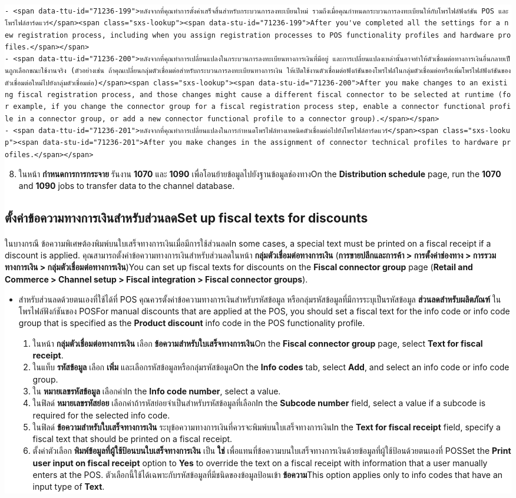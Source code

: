     - <span data-ttu-id="71236-199">หลังจากที่คุณทำการตั้งค่าเสร็จสิ้นสำหรับกระบวนการลงทะเบียนใหม่ รวมถึงเมื่อคุณกำหนดกระบวนการลงทะเบียนให้กับโพรไฟล์ฟังก์ชัน POS และโพรไฟล์ฮาร์ดแวร์</span><span class="sxs-lookup"><span data-stu-id="71236-199">After you've completed all the settings for a new registration process, including when you assign registration processes to POS functionality profiles and hardware profiles.</span></span>
    - <span data-ttu-id="71236-200">หลังจากที่คุณทำการเปลี่ยนแปลงในกระบวนการลงทะเบียนทางการเงินที่มีอยู่ และการเปลี่ยนแปลงเหล่านั้นอาจทำให้ตัวเชื่อมต่อทางการเงินอื่นกลายเป็นถูกเลือกขณะใช้งานจริง (ตัวอย่างเช่น ถ้าคุณเปลี่ยนกลุ่มตัวเชื่อมต่อสำหรับกระบวนการลงทะเบียนทางการเงิน ให้เปิดใช้งานตัวเชื่อมต่อฟังก์ชันของโพรไฟล์ในกลุ่มตัวเชื่อมต่อหรือเพิ่มโพรไฟล์ฟังก์ชันของตัวเชื่อมต่อใหม่ไปยังกลุ่มตัวเชื่อมต่อ)</span><span class="sxs-lookup"><span data-stu-id="71236-200">After you make changes to an existing fiscal registration process, and those changes might cause a different fiscal connector to be selected at runtime (for example, if you change the connector group for a fiscal registration process step, enable a connector functional profile in a connector group, or add a new connector functional profile to a connector group).</span></span>
    - <span data-ttu-id="71236-201">หลังจากที่คุณทำการเปลี่ยนแปลงในการกำหนดโพรไฟล์ทางเทคนิคตัวเชื่อมต่อไปยังโพรไฟล์ฮาร์ดแวร์</span><span class="sxs-lookup"><span data-stu-id="71236-201">After you make changes in the assignment of connector technical profiles to hardware profiles.</span></span>

8. <span data-ttu-id="71236-202">ในหน้า **กำหนดการการกระจาย** รันงาน **1070** และ **1090** เพื่อโอนย้ายข้อมูลไปยังฐานข้อมูลช่องทาง</span><span class="sxs-lookup"><span data-stu-id="71236-202">On the **Distribution schedule** page, run the **1070** and **1090** jobs to transfer data to the channel database.</span></span>

## <a name="set-up-fiscal-texts-for-discounts"></a><span data-ttu-id="71236-203">ตั้งค่าข้อความทางการเงินสำหรับส่วนลด</span><span class="sxs-lookup"><span data-stu-id="71236-203">Set up fiscal texts for discounts</span></span>

<span data-ttu-id="71236-204">ในบางกรณี ข้อความพิเศษต้องพิมพ์บนใบเสร็จทางการเงินเมื่อมีการใช้ส่วนลด</span><span class="sxs-lookup"><span data-stu-id="71236-204">In some cases, a special text must be printed on a fiscal receipt if a discount is applied.</span></span> <span data-ttu-id="71236-205">คุณสามารถตั้งค่าข้อความทางการเงินสำหรับส่วนลดในหน้า **กลุ่มตัวเชื่อมต่อทางการเงิน** (**การขายปลีกและการค้า \> การตั้งค่าช่องทาง \> การรวมทางการเงิน \> กลุ่มตัวเชื่อมต่อทางการเงิน**)</span><span class="sxs-lookup"><span data-stu-id="71236-205">You can set up fiscal texts for discounts on the **Fiscal connector group** page (**Retail and Commerce \> Channel setup \> Fiscal integration \> Fiscal connector groups**).</span></span>

- <span data-ttu-id="71236-206">สำหรับส่วนลดด้วยตนเองที่ใช้ได้ที่ POS คุณควรตั้งค่าข้อความทางการเงินสำหรับรหัสข้อมูล หรือกลุ่มรหัสข้อมูลที่มีการระบุเป็นรหัสข้อมูล **ส่วนลดสำหรับผลิตภัณฑ์** ในโพรไฟล์ฟังก์ชันของ POS</span><span class="sxs-lookup"><span data-stu-id="71236-206">For manual discounts that are applied at the POS, you should set a fiscal text for the info code or info code group that is specified as the **Product discount** info code in the POS functionality profile.</span></span>

    1. <span data-ttu-id="71236-207">ในหน้า **กลุ่มตัวเชื่อมต่อทางการเงิน** เลือก **ข้อความสำหรับใบเสร็จทางการเงิน**</span><span class="sxs-lookup"><span data-stu-id="71236-207">On the **Fiscal connector group** page, select **Text for fiscal receipt**.</span></span>
    2. <span data-ttu-id="71236-208">ในแท็บ **รหัสข้อมูล** เลือก **เพิ่ม** และเลือกรหัสข้อมูลหรือกลุ่มรหัสข้อมูล</span><span class="sxs-lookup"><span data-stu-id="71236-208">On the **Info codes** tab, select **Add**, and select an info code or info code group.</span></span>
    3. <span data-ttu-id="71236-209">ใน **หมายเลขรหัสข้อมูล** เลือกค่า</span><span class="sxs-lookup"><span data-stu-id="71236-209">In the **Info code number**, select a value.</span></span>
    4. <span data-ttu-id="71236-210">ในฟิลด์ **หมายเลขรหัสย่อย** เลือกค่าถ้ารหัสย่อยจำเป็นสำหรับรหัสข้อมูลที่เลือก</span><span class="sxs-lookup"><span data-stu-id="71236-210">In the **Subcode number** field, select a value if a subcode is required for the selected info code.</span></span>
    5. <span data-ttu-id="71236-211">ในฟิลด์ **ข้อความสำหรับใบเสร็จทางการเงิน** ระบุข้อความทางการเงินที่ควรจะพิมพ์บนใบเสร็จทางการเงิน</span><span class="sxs-lookup"><span data-stu-id="71236-211">In the **Text for fiscal receipt** field, specify a fiscal text that should be printed on a fiscal receipt.</span></span>
    6. <span data-ttu-id="71236-212">ตั้งค่าตัวเลือก **พิมพ์ข้อมูลที่ผู้ใช้ป้อนบนใบเสร็จทางการเงิน** เป็น **ใช่** เพื่อแทนที่ข้อความบนใบเสร็จทางการเงินด้วยข้อมูลที่ผู้ใช้ป้อนด้วยตนเองที่ POS</span><span class="sxs-lookup"><span data-stu-id="71236-212">Set the **Print user input on fiscal receipt** option to **Yes** to override the text on a fiscal receipt with information that a user manually enters at the POS.</span></span> <span data-ttu-id="71236-213">ตัวเลือกนี้ใช้ได้เฉพาะกับรหัสข้อมูลที่มีชนิดของข้อมูลป้อนเข้า **ข้อความ**</span><span class="sxs-lookup"><span data-stu-id="71236-213">This option applies only to info codes that have an input type of **Text**.</span></span>